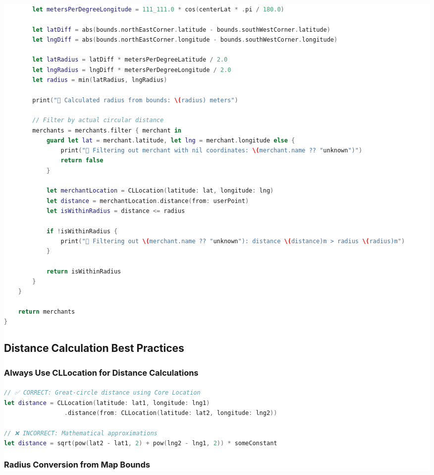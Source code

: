 ```swift
        let metersPerDegreeLongitude = 111_111.0 * cos(centerLat * .pi / 180.0)

        let latDiff = abs(bounds.northEastCorner.latitude - bounds.southWestCorner.latitude)
        let lngDiff = abs(bounds.northEastCorner.longitude - bounds.southWestCorner.longitude)

        let latRadius = latDiff * metersPerDegreeLatitude / 2.0
        let lngRadius = lngDiff * metersPerDegreeLongitude / 2.0
        let radius = min(latRadius, lngRadius)

        print("🎯 Calculated radius from bounds: \(radius) meters")

        // Filter by actual circular distance
        merchants = merchants.filter { merchant in
            guard let lat = merchant.latitude, let lng = merchant.longitude else {
                print("🎯 Filtering out merchant with nil coordinates: \(merchant.name ?? "unknown")")
                return false
            }

            let merchantLocation = CLLocation(latitude: lat, longitude: lng)
            let distance = merchantLocation.distance(from: userPoint)
            let isWithinRadius = distance <= radius

            if !isWithinRadius {
                print("🎯 Filtering out \(merchant.name ?? "unknown"): distance \(distance)m > radius \(radius)m")
            }

            return isWithinRadius
        }
    }

    return merchants
}
```

## Distance Calculation Best Practices

### Always Use CLLocation for Distance Calculations

```swift
// ✅ CORRECT: Great-circle distance using Core Location
let distance = CLLocation(latitude: lat1, longitude: lng1)
                 .distance(from: CLLocation(latitude: lat2, longitude: lng2))

// ❌ INCORRECT: Mathematical approximations
let distance = sqrt(pow(lat2 - lat1, 2) + pow(lng2 - lng1, 2)) * someConstant
```

### Radius Conversion from Map Bounds
